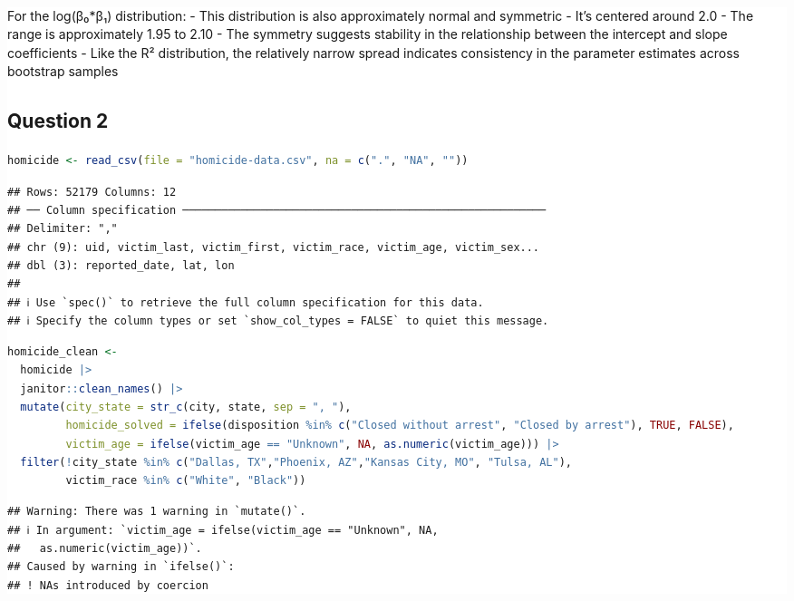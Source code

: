 For the log(β₀\*β₁) distribution: - This distribution is also
approximately normal and symmetric - It’s centered around 2.0 - The
range is approximately 1.95 to 2.10 - The symmetry suggests stability in
the relationship between the intercept and slope coefficients - Like the
R² distribution, the relatively narrow spread indicates consistency in
the parameter estimates across bootstrap samples

## Question 2

``` r
homicide <- read_csv(file = "homicide-data.csv", na = c(".", "NA", ""))
```

    ## Rows: 52179 Columns: 12
    ## ── Column specification ────────────────────────────────────────────────────────
    ## Delimiter: ","
    ## chr (9): uid, victim_last, victim_first, victim_race, victim_age, victim_sex...
    ## dbl (3): reported_date, lat, lon
    ## 
    ## ℹ Use `spec()` to retrieve the full column specification for this data.
    ## ℹ Specify the column types or set `show_col_types = FALSE` to quiet this message.

``` r
homicide_clean <- 
  homicide |> 
  janitor::clean_names() |>
  mutate(city_state = str_c(city, state, sep = ", "), 
         homicide_solved = ifelse(disposition %in% c("Closed without arrest", "Closed by arrest"), TRUE, FALSE),
         victim_age = ifelse(victim_age == "Unknown", NA, as.numeric(victim_age))) |>
  filter(!city_state %in% c("Dallas, TX","Phoenix, AZ","Kansas City, MO", "Tulsa, AL"), 
         victim_race %in% c("White", "Black"))
```

    ## Warning: There was 1 warning in `mutate()`.
    ## ℹ In argument: `victim_age = ifelse(victim_age == "Unknown", NA,
    ##   as.numeric(victim_age))`.
    ## Caused by warning in `ifelse()`:
    ## ! NAs introduced by coercion
